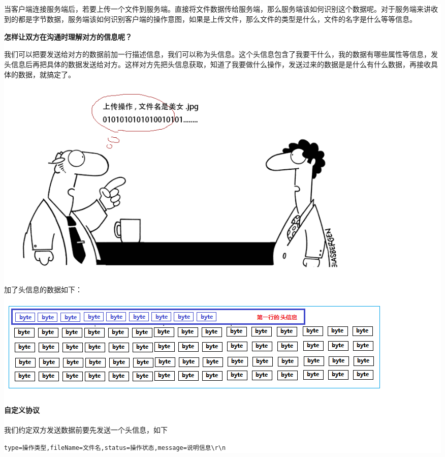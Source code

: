 当客户端连接服务端后，若要上传一个文件到服务端。直接将文件数据传给服务端，那么服务端该如何识别这个数据呢。对于服务端来讲收到的都是字节数据，服务端该如何识别客户端的操作意图，如果是上传文件，那么文件的类型是什么，文件的名字是什么等等信息。



**怎样让双方在沟通时理解对方的信息呢？**



我们可以把要发送给对方的数据前加一行描述信息，我们可以称为头信息。这个头信息包含了我要干什么，我的数据有哪些属性等信息，发头信息后再把具体的数据发送给对方。这样对方先把头信息获取，知道了我要做什么操作，发送过来的数据是是什么有什么数据，再接收具体的数据，就搞定了。

![image-20201022102550874](imgs/image-20201022102550874.png) 



加了头信息的数据如下：

![image-20201022103220884](imgs/image-20201022103220884.png) 





#### 自定义协议

我们约定双方发送数据前要先发送一个头信息，如下

```
type=操作类型,fileName=文件名,status=操作状态,message=说明信息\r\n
```
